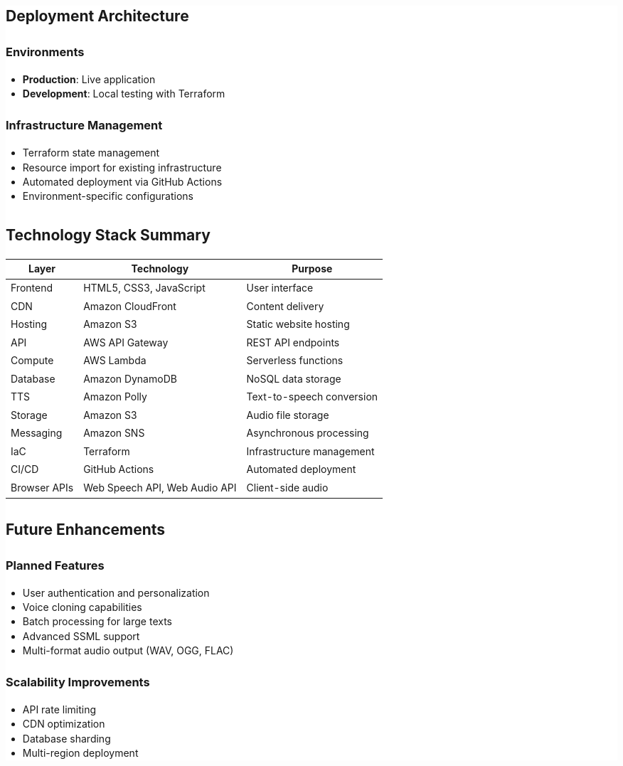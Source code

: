 ## Deployment Architecture

### Environments
- **Production**: Live application
- **Development**: Local testing with Terraform

### Infrastructure Management
- Terraform state management
- Resource import for existing infrastructure
- Automated deployment via GitHub Actions
- Environment-specific configurations

## Technology Stack Summary

| Layer | Technology | Purpose |
|-------|------------|---------|
| Frontend | HTML5, CSS3, JavaScript | User interface |
| CDN | Amazon CloudFront | Content delivery |
| Hosting | Amazon S3 | Static website hosting |
| API | AWS API Gateway | REST API endpoints |
| Compute | AWS Lambda | Serverless functions |
| Database | Amazon DynamoDB | NoSQL data storage |
| TTS | Amazon Polly | Text-to-speech conversion |
| Storage | Amazon S3 | Audio file storage |
| Messaging | Amazon SNS | Asynchronous processing |
| IaC | Terraform | Infrastructure management |
| CI/CD | GitHub Actions | Automated deployment |
| Browser APIs | Web Speech API, Web Audio API | Client-side audio |

## Future Enhancements

### Planned Features
- User authentication and personalization
- Voice cloning capabilities
- Batch processing for large texts
- Advanced SSML support
- Multi-format audio output (WAV, OGG, FLAC)

### Scalability Improvements
- API rate limiting
- CDN optimization
- Database sharding
- Multi-region deployment

